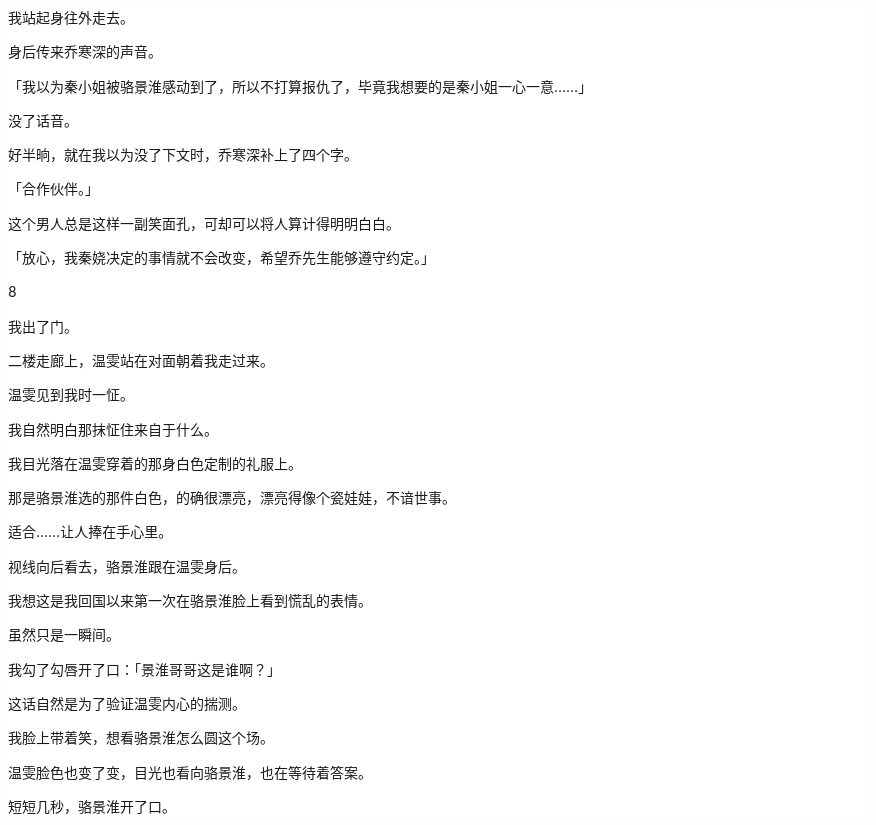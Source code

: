 
我站起身往外走去。


身后传来乔寒深的声音。


「我以为秦小姐被骆景淮感动到了，所以不打算报仇了，毕竟我想要的是秦小姐一心一意……」


没了话音。


好半晌，就在我以为没了下文时，乔寒深补上了四个字。


「合作伙伴。」


这个男人总是这样一副笑面孔，可却可以将人算计得明明白白。


「放心，我秦娆决定的事情就不会改变，希望乔先生能够遵守约定。」


8


我出了门。


二楼走廊上，温雯站在对面朝着我走过来。


温雯见到我时一怔。


我自然明白那抹怔住来自于什么。


我目光落在温雯穿着的那身白色定制的礼服上。


那是骆景淮选的那件白色，的确很漂亮，漂亮得像个瓷娃娃，不谙世事。


适合……让人捧在手心里。


视线向后看去，骆景淮跟在温雯身后。


我想这是我回国以来第一次在骆景淮脸上看到慌乱的表情。


虽然只是一瞬间。


我勾了勾唇开了口：「景淮哥哥这是谁啊？」


这话自然是为了验证温雯内心的揣测。


我脸上带着笑，想看骆景淮怎么圆这个场。


温雯脸色也变了变，目光也看向骆景淮，也在等待着答案。


短短几秒，骆景淮开了口。

